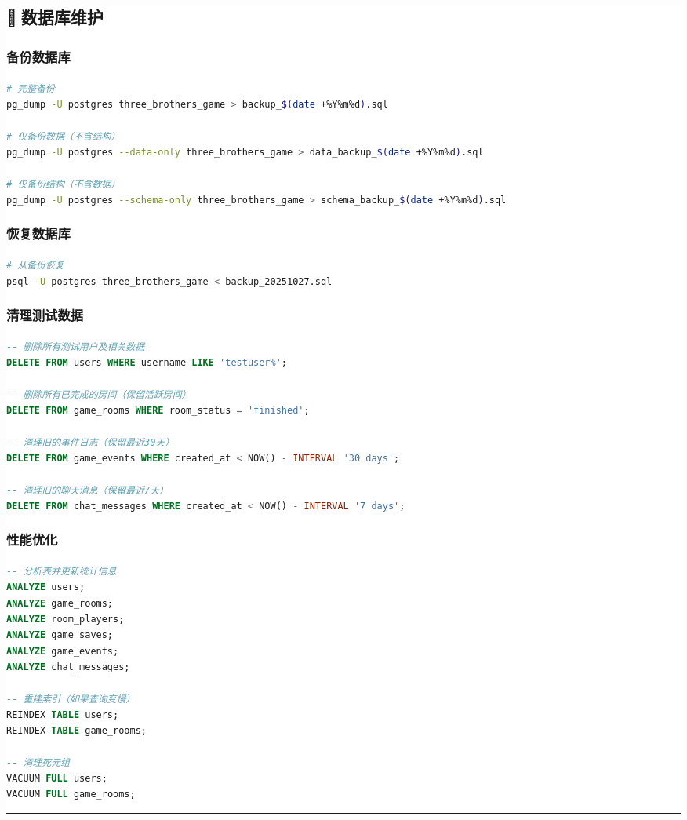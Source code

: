 
## 🔐 数据库维护

### 备份数据库

```bash
# 完整备份
pg_dump -U postgres three_brothers_game > backup_$(date +%Y%m%d).sql

# 仅备份数据（不含结构）
pg_dump -U postgres --data-only three_brothers_game > data_backup_$(date +%Y%m%d).sql

# 仅备份结构（不含数据）
pg_dump -U postgres --schema-only three_brothers_game > schema_backup_$(date +%Y%m%d).sql
```

### 恢复数据库

```bash
# 从备份恢复
psql -U postgres three_brothers_game < backup_20251027.sql
```

### 清理测试数据

```sql
-- 删除所有测试用户及相关数据
DELETE FROM users WHERE username LIKE 'testuser%';

-- 删除所有已完成的房间（保留活跃房间）
DELETE FROM game_rooms WHERE room_status = 'finished';

-- 清理旧的事件日志（保留最近30天）
DELETE FROM game_events WHERE created_at < NOW() - INTERVAL '30 days';

-- 清理旧的聊天消息（保留最近7天）
DELETE FROM chat_messages WHERE created_at < NOW() - INTERVAL '7 days';
```

### 性能优化

```sql
-- 分析表并更新统计信息
ANALYZE users;
ANALYZE game_rooms;
ANALYZE room_players;
ANALYZE game_saves;
ANALYZE game_events;
ANALYZE chat_messages;

-- 重建索引（如果查询变慢）
REINDEX TABLE users;
REINDEX TABLE game_rooms;

-- 清理死元组
VACUUM FULL users;
VACUUM FULL game_rooms;
```

---